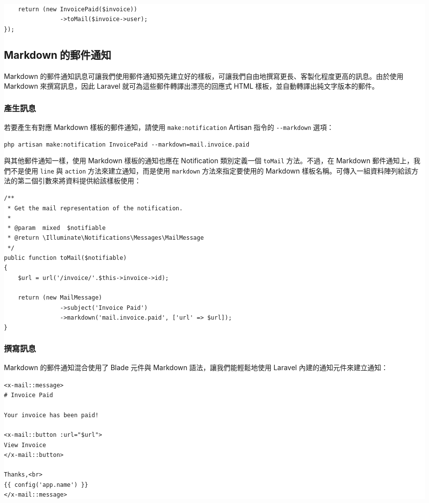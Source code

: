         return (new InvoicePaid($invoice))
                    ->toMail($invoice->user);
    });

<a name="markdown-mail-notifications"></a>

## Markdown 的郵件通知

Markdown 的郵件通知訊息可讓我們使用郵件通知預先建立好的樣板，可讓我們自由地撰寫更長、客製化程度更高的訊息。由於使用 Markdown 來撰寫訊息，因此 Laravel 就可為這些郵件轉譯出漂亮的回應式 HTML 樣板，並自動轉譯出純文字版本的郵件。

<a name="generating-the-message"></a>

### 產生訊息

若要產生有對應 Markdown 樣板的郵件通知，請使用 `make:notification` Artisan 指令的 `--markdown` 選項：

```shell
php artisan make:notification InvoicePaid --markdown=mail.invoice.paid
```

與其他郵件通知一樣，使用 Markdown 樣板的通知也應在 Notification 類別定義一個 `toMail` 方法。不過，在 Markdown 郵件通知上，我們不是使用 `line` 與 `action` 方法來建立通知，而是使用 `markdown` 方法來指定要使用的 Markdown 樣板名稱。可傳入一組資料陣列給該方法的第二個引數來將資料提供給該樣板使用：

    /**
     * Get the mail representation of the notification.
     *
     * @param  mixed  $notifiable
     * @return \Illuminate\Notifications\Messages\MailMessage
     */
    public function toMail($notifiable)
    {
        $url = url('/invoice/'.$this->invoice->id);
    
        return (new MailMessage)
                    ->subject('Invoice Paid')
                    ->markdown('mail.invoice.paid', ['url' => $url]);
    }

<a name="writing-the-message"></a>

### 撰寫訊息

Markdown 的郵件通知混合使用了 Blade 元件與 Markdown 語法，讓我們能輕鬆地使用 Laravel 內建的通知元件來建立通知：

```blade
<x-mail::message>
# Invoice Paid

Your invoice has been paid!

<x-mail::button :url="$url">
View Invoice
</x-mail::button>

Thanks,<br>
{{ config('app.name') }}
</x-mail::message>
```
